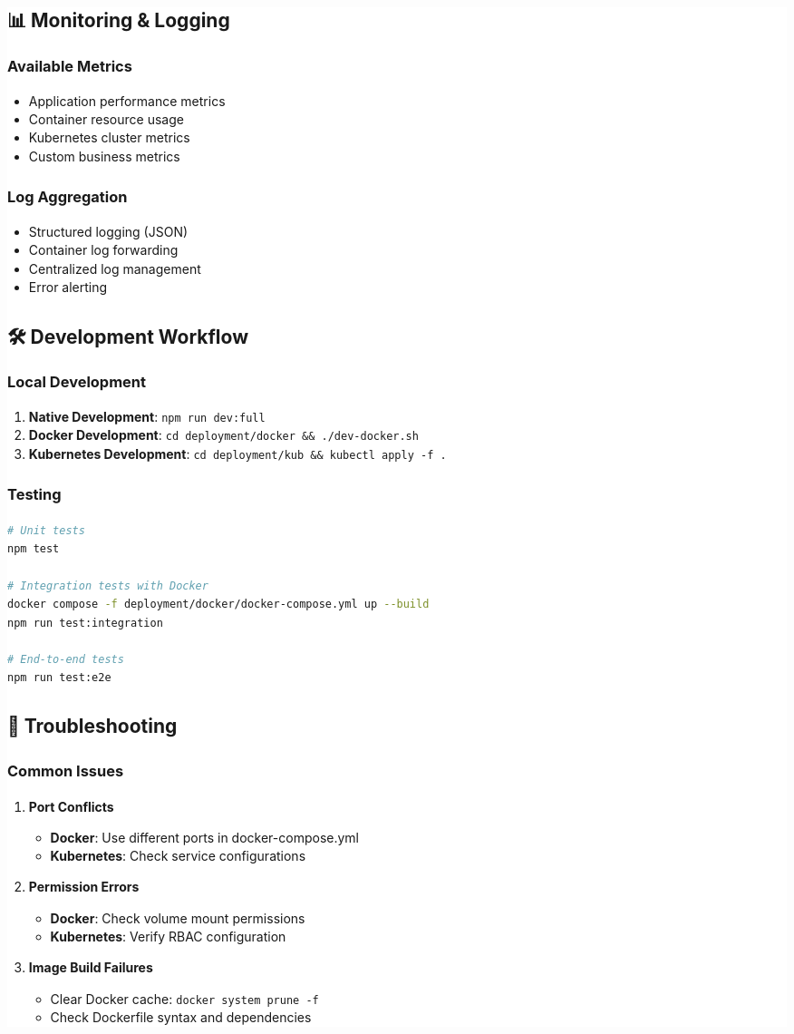 ## 📊 Monitoring & Logging

### Available Metrics
- Application performance metrics
- Container resource usage
- Kubernetes cluster metrics
- Custom business metrics

### Log Aggregation
- Structured logging (JSON)
- Container log forwarding
- Centralized log management
- Error alerting

## 🛠️ Development Workflow

### Local Development
1. **Native Development**: `npm run dev:full`
2. **Docker Development**: `cd deployment/docker && ./dev-docker.sh`
3. **Kubernetes Development**: `cd deployment/kub && kubectl apply -f .`

### Testing
```bash
# Unit tests
npm test

# Integration tests with Docker
docker compose -f deployment/docker/docker-compose.yml up --build
npm run test:integration

# End-to-end tests
npm run test:e2e
```

## 🐛 Troubleshooting

### Common Issues

1. **Port Conflicts**
   - **Docker**: Use different ports in docker-compose.yml
   - **Kubernetes**: Check service configurations

2. **Permission Errors**  
   - **Docker**: Check volume mount permissions
   - **Kubernetes**: Verify RBAC configuration

3. **Image Build Failures**
   - Clear Docker cache: `docker system prune -f`
   - Check Dockerfile syntax and dependencies
